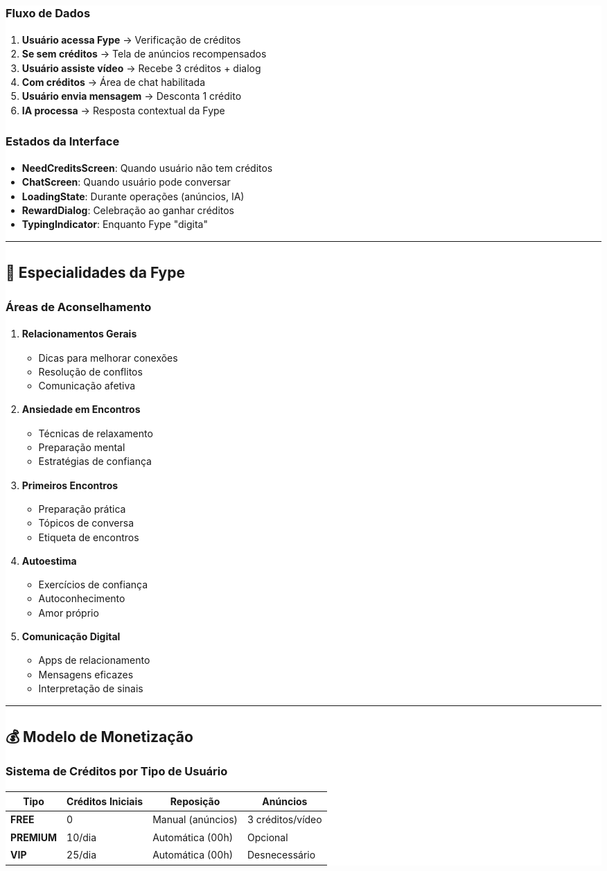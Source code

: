 ### **Fluxo de Dados**
1. **Usuário acessa Fype** → Verificação de créditos
2. **Se sem créditos** → Tela de anúncios recompensados
3. **Usuário assiste vídeo** → Recebe 3 créditos + dialog
4. **Com créditos** → Área de chat habilitada
5. **Usuário envia mensagem** → Desconta 1 crédito
6. **IA processa** → Resposta contextual da Fype

### **Estados da Interface**
- **NeedCreditsScreen**: Quando usuário não tem créditos
- **ChatScreen**: Quando usuário pode conversar
- **LoadingState**: Durante operações (anúncios, IA)
- **RewardDialog**: Celebração ao ganhar créditos
- **TypingIndicator**: Enquanto Fype "digita"

---

## 🎯 **Especialidades da Fype**

### **Áreas de Aconselhamento**
1. **Relacionamentos Gerais**
   - Dicas para melhorar conexões
   - Resolução de conflitos
   - Comunicação afetiva

2. **Ansiedade em Encontros**
   - Técnicas de relaxamento
   - Preparação mental
   - Estratégias de confiança

3. **Primeiros Encontros**
   - Preparação prática
   - Tópicos de conversa
   - Etiqueta de encontros

4. **Autoestima**
   - Exercícios de confiança
   - Autoconhecimento
   - Amor próprio

5. **Comunicação Digital**
   - Apps de relacionamento
   - Mensagens eficazes
   - Interpretação de sinais

---

## 💰 **Modelo de Monetização**

### **Sistema de Créditos por Tipo de Usuário**
| Tipo | Créditos Iniciais | Reposição | Anúncios |
|------|------------------|-----------|----------|
| **FREE** | 0 | Manual (anúncios) | 3 créditos/vídeo |
| **PREMIUM** | 10/dia | Automática (00h) | Opcional |
| **VIP** | 25/dia | Automática (00h) | Desnecessário |

